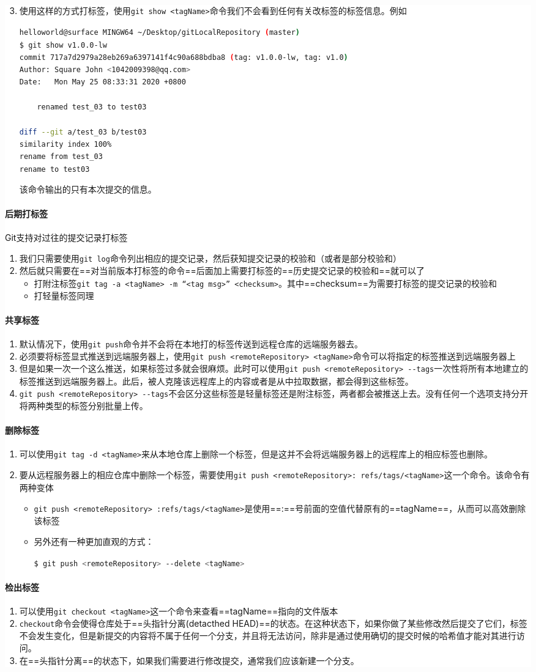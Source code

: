    

3. 使用这样的方式打标签，使用`git show <tagName>`命令我们不会看到任何有关改标签的标签信息。例如

   ```bash
   helloworld@surface MINGW64 ~/Desktop/gitLocalRepository (master)
   $ git show v1.0.0-lw
   commit 717a7d2979a28eb269a6397141f4c90a688bdba8 (tag: v1.0.0-lw, tag: v1.0)
   Author: Square John <1042009398@qq.com>
   Date:   Mon May 25 08:33:31 2020 +0800
   
       renamed test_03 to test03
   
   diff --git a/test_03 b/test03
   similarity index 100%
   rename from test_03
   rename to test03
   ```

   该命令输出的只有本次提交的信息。

#### 后期打标签

Git支持对过往的提交记录打标签

1. 我们只需要使用`git log`命令列出相应的提交记录，然后获知提交记录的校验和（或者是部分校验和）
2. 然后就只需要在==对当前版本打标签的命令==后面加上需要打标签的==历史提交记录的校验和==就可以了
   - 打附注标签`git tag -a <tagName> -m “<tag msg>” <checksum>`。其中==checksum==为需要打标签的提交记录的校验和
   - 打轻量标签同理

#### 共享标签

1. 默认情况下，使用`git push`命令并不会将在本地打的标签传送到远程仓库的远端服务器去。
2. 必须要将标签显式推送到远端服务器上，使用`git push <remoteRepository> <tagName>`命令可以将指定的标签推送到远端服务器上
3. 但是如果一次一个这么推送，如果标签过多就会很麻烦。此时可以使用`git push <remoteRepository> --tags`一次性将所有本地建立的标签推送到远端服务器上。此后，被人克隆该远程库上的内容或者是从中拉取数据，都会得到这些标签。
4. `git push <remoteRepository> --tags`不会区分这些标签是轻量标签还是附注标签，两者都会被推送上去。没有任何一个选项支持分开将两种类型的标签分别批量上传。

#### 删除标签

1. 可以使用`git tag -d <tagName>`来从本地仓库上删除一个标签，但是这并不会将远端服务器上的远程库上的相应标签也删除。

2. 要从远程服务器上的相应仓库中删除一个标签，需要使用`git push <remoteRepository>: refs/tags/<tagName>`这一个命令。该命令有两种变体

   - `git push <remoteRepository> :refs/tags/<tagName>`是使用==:==号前面的空值代替原有的==tagName==，从而可以高效删除该标签

   - 另外还有一种更加直观的方式：

     ```bash
     $ git push <remoteRepository> --delete <tagName>
     ```

#### 检出标签

1. 可以使用`git checkout <tagName>`这一个命令来查看==tagName==指向的文件版本
2. `checkout`命令会使得仓库处于==头指针分离(detacthed HEAD)==的状态。在这种状态下，如果你做了某些修改然后提交了它们，标签不会发生变化，但是新提交的内容将不属于任何一个分支，并且将无法访问，除非是通过使用确切的提交时候的哈希值才能对其进行访问。
3. 在==头指针分离==的状态下，如果我们需要进行修改提交，通常我们应该新建一个分支。
